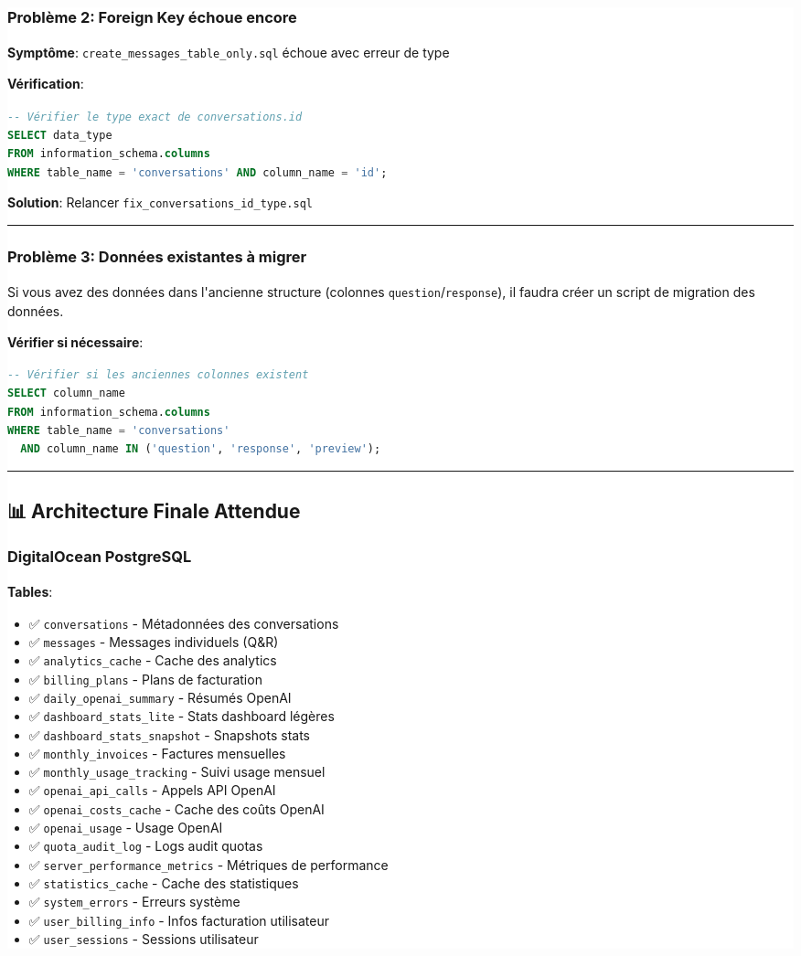 
### Problème 2: Foreign Key échoue encore

**Symptôme**: `create_messages_table_only.sql` échoue avec erreur de type

**Vérification**:
```sql
-- Vérifier le type exact de conversations.id
SELECT data_type
FROM information_schema.columns
WHERE table_name = 'conversations' AND column_name = 'id';
```

**Solution**: Relancer `fix_conversations_id_type.sql`

---

### Problème 3: Données existantes à migrer

Si vous avez des données dans l'ancienne structure (colonnes `question`/`response`), il faudra créer un script de migration des données.

**Vérifier si nécessaire**:
```sql
-- Vérifier si les anciennes colonnes existent
SELECT column_name
FROM information_schema.columns
WHERE table_name = 'conversations'
  AND column_name IN ('question', 'response', 'preview');
```

---

## 📊 Architecture Finale Attendue

### DigitalOcean PostgreSQL

**Tables**:
- ✅ `conversations` - Métadonnées des conversations
- ✅ `messages` - Messages individuels (Q&R)
- ✅ `analytics_cache` - Cache des analytics
- ✅ `billing_plans` - Plans de facturation
- ✅ `daily_openai_summary` - Résumés OpenAI
- ✅ `dashboard_stats_lite` - Stats dashboard légères
- ✅ `dashboard_stats_snapshot` - Snapshots stats
- ✅ `monthly_invoices` - Factures mensuelles
- ✅ `monthly_usage_tracking` - Suivi usage mensuel
- ✅ `openai_api_calls` - Appels API OpenAI
- ✅ `openai_costs_cache` - Cache des coûts OpenAI
- ✅ `openai_usage` - Usage OpenAI
- ✅ `quota_audit_log` - Logs audit quotas
- ✅ `server_performance_metrics` - Métriques de performance
- ✅ `statistics_cache` - Cache des statistiques
- ✅ `system_errors` - Erreurs système
- ✅ `user_billing_info` - Infos facturation utilisateur
- ✅ `user_sessions` - Sessions utilisateur
